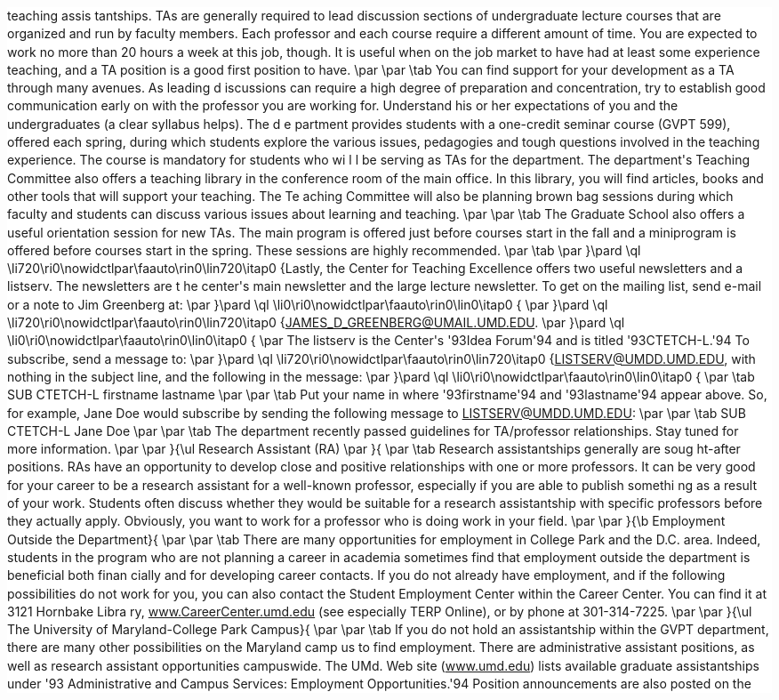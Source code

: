 teaching assis tantships. TAs are generally required to lead discussion
sections of undergraduate lecture courses that are organized and run by
faculty members. Each professor and each course require a different amount of
time. You are expected to work no more than 20 hours a week at this job,
though. It is useful when on the job market to have had at least some
experience teaching, and a TA position is a good first position to have. \par
\par \tab You can find support for your development as a TA through many
avenues. As leading d iscussions can require a high degree of preparation and
concentration, try to establish good communication early on with the professor
you are working for. Understand his or her expectations of you and the
undergraduates (a clear syllabus helps). The d e partment provides students
with a one-credit seminar course (GVPT 599), offered each spring, during which
students explore the various issues, pedagogies and tough questions involved
in the teaching experience. The course is mandatory for students who wi l l be
serving as TAs for the department. The department's Teaching Committee also
offers a teaching library in the conference room of the main office. In this
library, you will find articles, books and other tools that will support your
teaching. The Te aching Committee will also be planning brown bag sessions
during which faculty and students can discuss various issues about learning
and teaching. \par \par \tab The Graduate School also offers a useful
orientation session for new TAs. The main program is offered just before
courses start in the fall and a miniprogram is offered before courses start in
the spring. These sessions are highly recommended. \par \tab \par }\pard \ql
\li720\ri0\nowidctlpar\faauto\rin0\lin720\itap0 {Lastly, the Center for
Teaching Excellence offers two useful newsletters and a listserv. The
newsletters are t he center's main newsletter and the large lecture
newsletter. To get on the mailing list, send e-mail or a note to Jim Greenberg
at: \par }\pard \ql \li0\ri0\nowidctlpar\faauto\rin0\lin0\itap0 { \par }\pard
\ql \li720\ri0\nowidctlpar\faauto\rin0\lin720\itap0
{JAMES_D_GREENBERG@UMAIL.UMD.EDU. \par }\pard \ql
\li0\ri0\nowidctlpar\faauto\rin0\lin0\itap0 { \par The listserv is the
Center's \'93Idea Forum\'94 and is titled \'93CTETCH-L.\'94 To subscribe, send
a message to: \par }\pard \ql \li720\ri0\nowidctlpar\faauto\rin0\lin720\itap0
{LISTSERV@UMDD.UMD.EDU, with nothing in the subject line, and the following in
the message: \par }\pard \ql \li0\ri0\nowidctlpar\faauto\rin0\lin0\itap0 {
\par \tab SUB CTETCH-L firstname lastname \par \par \tab Put your name in
where \'93firstname\'94 and \'93lastname\'94 appear above. So, for example,
Jane Doe would subscribe by sending the following message to
LISTSERV@UMDD.UMD.EDU: \par \par \tab SUB CTETCH-L Jane Doe \par \par \tab The
department recently passed guidelines for TA/professor relationships. Stay
tuned for more information. \par \par }{\ul Research Assistant (RA) \par }{
\par \tab Research assistantships generally are soug ht-after positions. RAs
have an opportunity to develop close and positive relationships with one or
more professors. It can be very good for your career to be a research
assistant for a well-known professor, especially if you are able to publish
somethi ng as a result of your work. Students often discuss whether they would
be suitable for a research assistantship with specific professors before they
actually apply. Obviously, you want to work for a professor who is doing work
in your field. \par \par }{\b Employment Outside the Department}{ \par \par
\tab There are many opportunities for employment in College Park and the D.C.
area. Indeed, students in the program who are not planning a career in
academia sometimes find that employment outside the department is beneficial
both finan cially and for developing career contacts. If you do not already
have employment, and if the following possibilities do not work for you, you
can also contact the Student Employment Center within the Career Center. You
can find it at 3121 Hornbake Libra ry, www.CareerCenter.umd.edu (see
especially TERP Online), or by phone at 301-314-7225. \par \par }{\ul The
University of Maryland-College Park Campus}{ \par \par \tab If you do not hold
an assistantship within the GVPT department, there are many other
possibilities on the Maryland camp us to find employment. There are
administrative assistant positions, as well as research assistant
opportunities campuswide. The UMd. Web site (www.umd.edu) lists available
graduate assistantships under \'93 Administrative and Campus Services:
Employment Opportunities.\'94 Position announcements are also posted on the